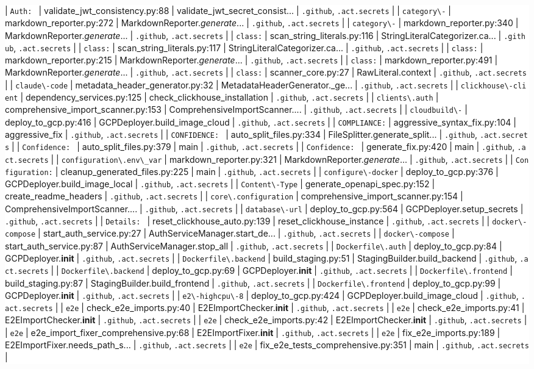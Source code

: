 | `Auth: ` | validate_jwt_consistency.py:88 | validate_jwt_secret_consist... | `.github`, `.act.secrets` |
| `category\-` | markdown_reporter.py:272 | MarkdownReporter._generate_... | `.github`, `.act.secrets` |
| `category\-` | markdown_reporter.py:340 | MarkdownReporter._generate_... | `.github`, `.act.secrets` |
| `class:` | scan_string_literals.py:116 | StringLiteralCategorizer.ca... | `.github`, `.act.secrets` |
| `class:` | scan_string_literals.py:117 | StringLiteralCategorizer.ca... | `.github`, `.act.secrets` |
| `class:` | markdown_reporter.py:215 | MarkdownReporter._generate_... | `.github`, `.act.secrets` |
| `class:` | markdown_reporter.py:491 | MarkdownReporter._generate_... | `.github`, `.act.secrets` |
| `class:` | scanner_core.py:27 | RawLiteral.context | `.github`, `.act.secrets` |
| `claude\-code` | metadata_header_generator.py:32 | MetadataHeaderGenerator._ge... | `.github`, `.act.secrets` |
| `clickhouse\-client` | dependency_services.py:125 | check_clickhouse_installation | `.github`, `.act.secrets` |
| `clients\.auth` | comprehensive_import_scanner.py:153 | ComprehensiveImportScanner.... | `.github`, `.act.secrets` |
| `cloudbuild\-` | deploy_to_gcp.py:416 | GCPDeployer.build_image_cloud | `.github`, `.act.secrets` |
| `COMPLIANCE:` | aggressive_syntax_fix.py:104 | aggressive_fix | `.github`, `.act.secrets` |
| `CONFIDENCE: ` | auto_split_files.py:334 | FileSplitter.generate_split... | `.github`, `.act.secrets` |
| `Confidence: ` | auto_split_files.py:379 | main | `.github`, `.act.secrets` |
| `Confidence: ` | generate_fix.py:420 | main | `.github`, `.act.secrets` |
| `configuration\.env\_var` | markdown_reporter.py:321 | MarkdownReporter._generate_... | `.github`, `.act.secrets` |
| `Configuration:` | cleanup_generated_files.py:225 | main | `.github`, `.act.secrets` |
| `configure\-docker` | deploy_to_gcp.py:376 | GCPDeployer.build_image_local | `.github`, `.act.secrets` |
| `Content\-Type` | generate_openapi_spec.py:152 | create_readme_headers | `.github`, `.act.secrets` |
| `core\.configuration` | comprehensive_import_scanner.py:154 | ComprehensiveImportScanner.... | `.github`, `.act.secrets` |
| `database\-url` | deploy_to_gcp.py:564 | GCPDeployer.setup_secrets | `.github`, `.act.secrets` |
| `Details: ` | reset_clickhouse_auto.py:139 | reset_clickhouse_instance | `.github`, `.act.secrets` |
| `docker\-compose` | start_auth_service.py:27 | AuthServiceManager.start_de... | `.github`, `.act.secrets` |
| `docker\-compose` | start_auth_service.py:87 | AuthServiceManager.stop_all | `.github`, `.act.secrets` |
| `Dockerfile\.auth` | deploy_to_gcp.py:84 | GCPDeployer.__init__ | `.github`, `.act.secrets` |
| `Dockerfile\.backend` | build_staging.py:51 | StagingBuilder.build_backend | `.github`, `.act.secrets` |
| `Dockerfile\.backend` | deploy_to_gcp.py:69 | GCPDeployer.__init__ | `.github`, `.act.secrets` |
| `Dockerfile\.frontend` | build_staging.py:87 | StagingBuilder.build_frontend | `.github`, `.act.secrets` |
| `Dockerfile\.frontend` | deploy_to_gcp.py:99 | GCPDeployer.__init__ | `.github`, `.act.secrets` |
| `e2\-highcpu\-8` | deploy_to_gcp.py:424 | GCPDeployer.build_image_cloud | `.github`, `.act.secrets` |
| `e2e` | check_e2e_imports.py:40 | E2EImportChecker.__init__ | `.github`, `.act.secrets` |
| `e2e` | check_e2e_imports.py:41 | E2EImportChecker.__init__ | `.github`, `.act.secrets` |
| `e2e` | check_e2e_imports.py:42 | E2EImportChecker.__init__ | `.github`, `.act.secrets` |
| `e2e` | e2e_import_fixer_comprehensive.py:68 | E2EImportFixer.__init__ | `.github`, `.act.secrets` |
| `e2e` | fix_e2e_imports.py:189 | E2EImportFixer.needs_path_s... | `.github`, `.act.secrets` |
| `e2e` | fix_e2e_tests_comprehensive.py:351 | main | `.github`, `.act.secrets` |